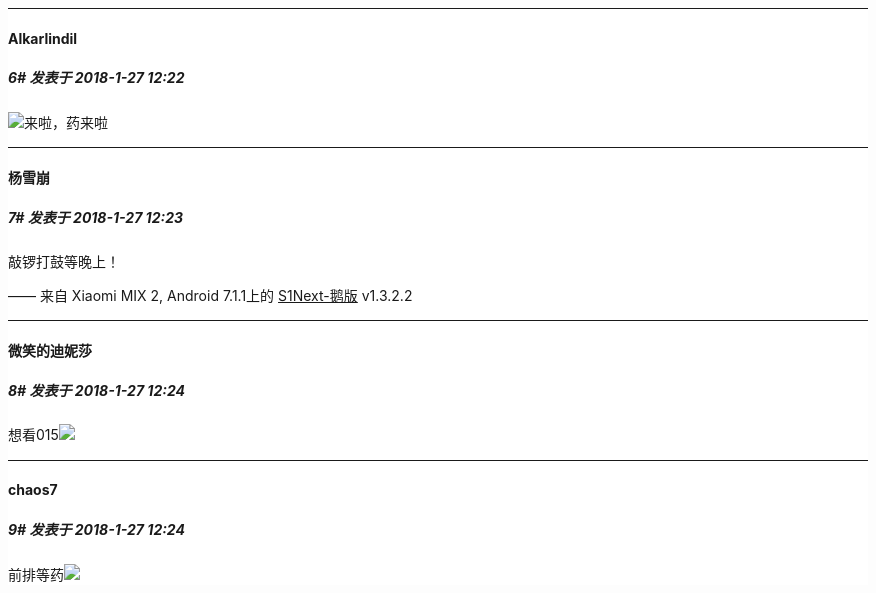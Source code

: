 





*****

####  Alkarlindil  
##### 6#       发表于 2018-1-27 12:22



<img src="https://static.saraba1st.com/image/smiley/animal2017/008.png" referrerpolicy="no-referrer">来啦，药来啦







*****

####  杨雪崩  
##### 7#       发表于 2018-1-27 12:23




敲锣打鼓等晚上！

—— 来自 Xiaomi MIX 2, Android 7.1.1上的 [S1Next-鹅版](https://github.com/ykrank/S1-Next/releases) v1.3.2.2







*****

####  微笑的迪妮莎  
##### 8#       发表于 2018-1-27 12:24




想看015<img src="https://static.saraba1st.com/image/smiley/face2017/061.gif" referrerpolicy="no-referrer">







*****

####  chaos7  
##### 9#       发表于 2018-1-27 12:24




前排等药<img src="https://static.saraba1st.com/image/smiley/face2017/074.png" referrerpolicy="no-referrer">


